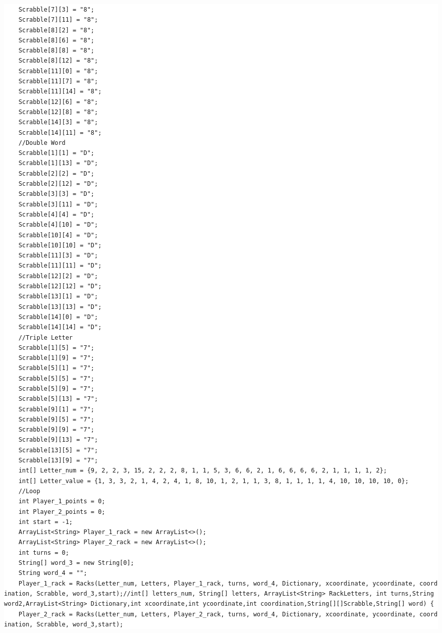         Scrabble[7][3] = "8";
        Scrabble[7][11] = "8";
        Scrabble[8][2] = "8";
        Scrabble[8][6] = "8";
        Scrabble[8][8] = "8";
        Scrabble[8][12] = "8";
        Scrabble[11][0] = "8";
        Scrabble[11][7] = "8";
        Scrabble[11][14] = "8";
        Scrabble[12][6] = "8";
        Scrabble[12][8] = "8";
        Scrabble[14][3] = "8";
        Scrabble[14][11] = "8";
        //Double Word
        Scrabble[1][1] = "D";
        Scrabble[1][13] = "D";
        Scrabble[2][2] = "D";
        Scrabble[2][12] = "D";
        Scrabble[3][3] = "D";
        Scrabble[3][11] = "D";
        Scrabble[4][4] = "D";
        Scrabble[4][10] = "D";
        Scrabble[10][4] = "D";
        Scrabble[10][10] = "D";
        Scrabble[11][3] = "D";
        Scrabble[11][11] = "D";
        Scrabble[12][2] = "D";
        Scrabble[12][12] = "D";
        Scrabble[13][1] = "D";
        Scrabble[13][13] = "D";
        Scrabble[14][0] = "D";
        Scrabble[14][14] = "D";
        //Triple Letter
        Scrabble[1][5] = "7";
        Scrabble[1][9] = "7";
        Scrabble[5][1] = "7";
        Scrabble[5][5] = "7";
        Scrabble[5][9] = "7";
        Scrabble[5][13] = "7";
        Scrabble[9][1] = "7";
        Scrabble[9][5] = "7";
        Scrabble[9][9] = "7";
        Scrabble[9][13] = "7";
        Scrabble[13][5] = "7";
        Scrabble[13][9] = "7";
        int[] Letter_num = {9, 2, 2, 3, 15, 2, 2, 2, 8, 1, 1, 5, 3, 6, 6, 2, 1, 6, 6, 6, 6, 2, 1, 1, 1, 1, 2};
        int[] Letter_value = {1, 3, 3, 2, 1, 4, 2, 4, 1, 8, 10, 1, 2, 1, 1, 3, 8, 1, 1, 1, 1, 4, 10, 10, 10, 10, 0};
        //Loop
        int Player_1_points = 0;
        int Player_2_points = 0;
        int start = -1;
        ArrayList<String> Player_1_rack = new ArrayList<>();
        ArrayList<String> Player_2_rack = new ArrayList<>();
        int turns = 0;
        String[] word_3 = new String[0];
        String word_4 = "";
        Player_1_rack = Racks(Letter_num, Letters, Player_1_rack, turns, word_4, Dictionary, xcoordinate, ycoordinate, coordination, Scrabble, word_3,start);//int[] letters_num, String[] letters, ArrayList<String> RackLetters, int turns,String word2,ArrayList<String> Dictionary,int xcoordinate,int ycoordinate,int coordination,String[][]Scrabble,String[] word) {
        Player_2_rack = Racks(Letter_num, Letters, Player_2_rack, turns, word_4, Dictionary, xcoordinate, ycoordinate, coordination, Scrabble, word_3,start);